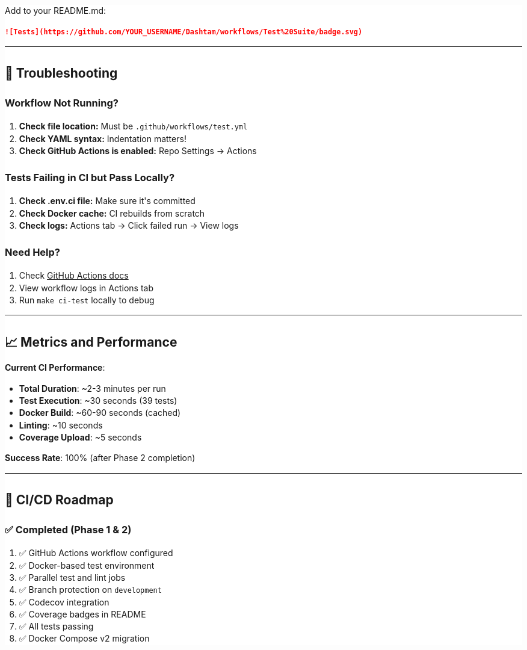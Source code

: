 Add to your README.md:

```markdown
![Tests](https://github.com/YOUR_USERNAME/Dashtam/workflows/Test%20Suite/badge.svg)
```

---

## 🐛 Troubleshooting

### Workflow Not Running?

1. **Check file location:** Must be `.github/workflows/test.yml`
2. **Check YAML syntax:** Indentation matters!
3. **Check GitHub Actions is enabled:** Repo Settings → Actions

### Tests Failing in CI but Pass Locally?

1. **Check .env.ci file:** Make sure it's committed
2. **Check Docker cache:** CI rebuilds from scratch
3. **Check logs:** Actions tab → Click failed run → View logs

### Need Help?

1. Check [GitHub Actions docs](https://docs.github.com/en/actions)
2. View workflow logs in Actions tab
3. Run `make ci-test` locally to debug

---

## 📈 Metrics and Performance

**Current CI Performance**:
- **Total Duration**: ~2-3 minutes per run
- **Test Execution**: ~30 seconds (39 tests)
- **Docker Build**: ~60-90 seconds (cached)
- **Linting**: ~10 seconds
- **Coverage Upload**: ~5 seconds

**Success Rate**: 100% (after Phase 2 completion)

---

## 🎯 CI/CD Roadmap

### ✅ Completed (Phase 1 & 2)

1. ✅ GitHub Actions workflow configured
2. ✅ Docker-based test environment
3. ✅ Parallel test and lint jobs
4. ✅ Branch protection on `development`
5. ✅ Codecov integration
6. ✅ Coverage badges in README
7. ✅ All tests passing
8. ✅ Docker Compose v2 migration

